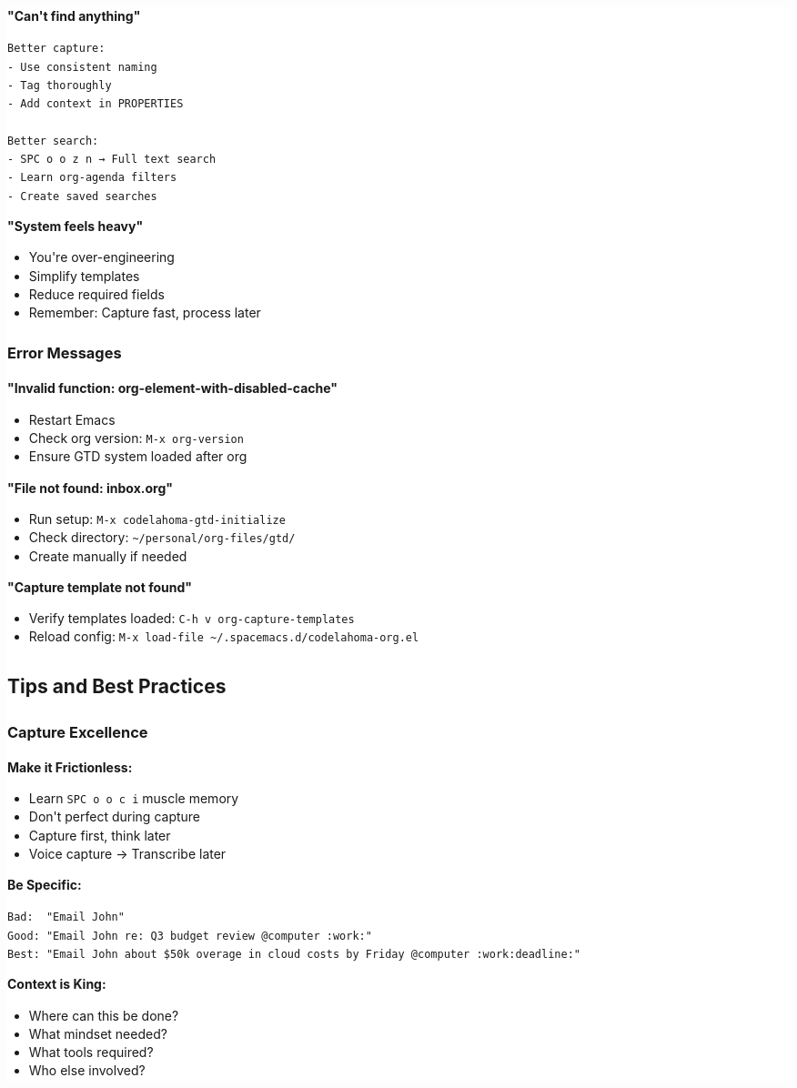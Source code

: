 **"Can't find anything"**
```
Better capture:
- Use consistent naming
- Tag thoroughly
- Add context in PROPERTIES

Better search:
- SPC o o z n → Full text search
- Learn org-agenda filters
- Create saved searches
```

**"System feels heavy"**
- You're over-engineering
- Simplify templates
- Reduce required fields
- Remember: Capture fast, process later

### Error Messages

**"Invalid function: org-element-with-disabled-cache"**
- Restart Emacs
- Check org version: `M-x org-version`
- Ensure GTD system loaded after org

**"File not found: inbox.org"**
- Run setup: `M-x codelahoma-gtd-initialize`
- Check directory: `~/personal/org-files/gtd/`
- Create manually if needed

**"Capture template not found"**
- Verify templates loaded: `C-h v org-capture-templates`
- Reload config: `M-x load-file ~/.spacemacs.d/codelahoma-org.el`

## Tips and Best Practices

### Capture Excellence

**Make it Frictionless:**
- Learn `SPC o o c i` muscle memory
- Don't perfect during capture
- Capture first, think later
- Voice capture → Transcribe later

**Be Specific:**
```
Bad:  "Email John"
Good: "Email John re: Q3 budget review @computer :work:"
Best: "Email John about $50k overage in cloud costs by Friday @computer :work:deadline:"
```

**Context is King:**
- Where can this be done?
- What mindset needed?
- What tools required?
- Who else involved?
